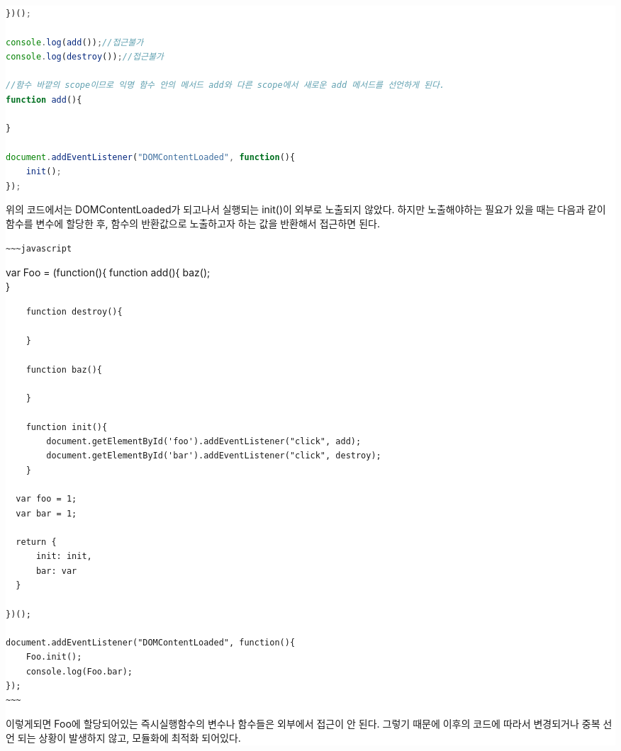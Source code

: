   ~~~javascript
  })();
  
  console.log(add());//접근불가
  console.log(destroy());//접근불가
  
  //함수 바깥의 scope이므로 익명 함수 안의 메서드 add와 다른 scope에서 새로운 add 메서드를 선언하게 된다.
  function add(){
      
  }
  
  document.addEventListener("DOMContentLoaded", function(){
      init();
  });
  ~~~

  위의 코드에서는 DOMContentLoaded가 되고나서 실행되는 init()이 외부로 노출되지 않았다. 하지만 노출해야하는 필요가 있을 때는 다음과 같이 함수를 변수에 할당한 후, 함수의 반환값으로 노출하고자 하는 값을 반환해서 접근하면 된다.

    ~~~javascript
  var Foo = (function(){
        function add(){
        	baz();	
        }
    
        function destroy(){
    
        }
    
        function baz(){
    
        }
    
        function init(){
            document.getElementById('foo').addEventListener("click", add);
            document.getElementById('bar').addEventListener("click", destroy);
        }
      
      var foo = 1;
      var bar = 1;
      	
      return {
          init: init,
          bar: var
      }
      
    })();  
    
    document.addEventListener("DOMContentLoaded", function(){
        Foo.init();
        console.log(Foo.bar);
    });
    ~~~
  이렇게되면 Foo에 할당되어있는 즉시실행함수의 변수나 함수들은 외부에서 접근이 안 된다. 그렇기 때문에 이후의 코드에 따라서 변경되거나 중복 선언 되는 상황이 발생하지 않고, 모듈화에 최적화 되어있다.

